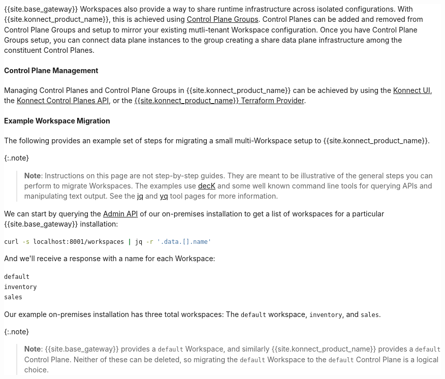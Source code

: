 {{site.base_gateway}} Workspaces also provide a way to share runtime infrastructure across isolated configurations.
With {{site.konnect_product_name}}, this is achieved using 
[Control Plane Groups](/konnect/gateway-manager/control-plane-groups/). Control Planes can be added
and removed from Control Plane Groups and setup to mirror your existing mutli-tenant Workspace configuration. 
Once you have Control Plane Groups setup, you can connect data plane instances to the group creating
a share data plane infrastructure among the constituent Control Planes.

#### Control Plane Management 

Managing Control Planes and Control Plane Groups in {{site.konnect_product_name}} can be 
achieved by using the [Konnect UI](/konnect/gateway-manager/), the
[Konnect Control Planes API](/konnect/api/control-planes/latest/), or the 
[{{site.konnect_product_name}} Terraform Provider](https://registry.terraform.io/providers/Kong/konnect/latest).

#### Example Workspace Migration

The following provides an example set of steps for migrating a small multi-Workspace setup to 
{{site.konnect_product_name}}.

{:.note}
> **Note**: Instructions on this page are not step-by-step guides. They are meant to be illustrative of the general steps 
you can perform to migrate Workspaces. The examples use [decK](/deck/latest/) and some well known command line tools for 
querying APIs and manipulating text output. See the [jq](https://jqlang.github.io/jq/) and [yq](https://github.com/mikefarah/yq) 
tool pages for more information.

We can start by querying the [Admin API](/gateway/latest/admin-api/) of our on-premises installation to get 
a list of workspaces for a particular {{site.base_gateway}} installation:

```sh
curl -s localhost:8001/workspaces | jq -r '.data.[].name'
```

And we'll receive a response with a name for each Workspace:

```text
default
inventory
sales
```

Our example on-premises installation has three total workspaces: The `default` workspace, `inventory`, and `sales`. 

{:.note}
> **Note**: {{site.base_gateway}} provides a `default` Workspace, and similarly {{site.konnect_product_name}} provides a 
`default` Control Plane. Neither of these can be deleted, so migrating the `default` Workspace to the `default` Control Plane 
is a logical choice.
